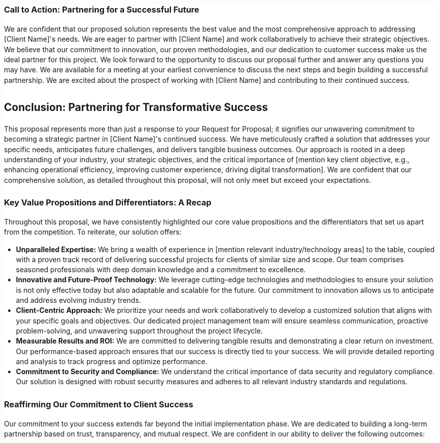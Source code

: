 ### Call to Action: Partnering for a Successful Future

We are confident that our proposed solution represents the best value and the most comprehensive approach to addressing [Client Name]'s needs. We are eager to partner with [Client Name] and work collaboratively to achieve their strategic objectives. We believe that our commitment to innovation, our proven methodologies, and our dedication to customer success make us the ideal partner for this project. We look forward to the opportunity to discuss our proposal further and answer any questions you may have. We are available for a meeting at your earliest convenience to discuss the next steps and begin building a successful partnership. We are excited about the prospect of working with [Client Name] and contributing to their continued success.


## Conclusion: Partnering for Transformative Success

This proposal represents more than just a response to your Request for Proposal; it signifies our unwavering commitment to becoming a strategic partner in [Client Name]'s continued success. We have meticulously crafted a solution that addresses your specific needs, anticipates future challenges, and delivers tangible business outcomes. Our approach is rooted in a deep understanding of your industry, your strategic objectives, and the critical importance of [mention key client objective, e.g., enhancing operational efficiency, improving customer experience, driving digital transformation]. We are confident that our comprehensive solution, as detailed throughout this proposal, will not only meet but exceed your expectations.

### Key Value Propositions and Differentiators: A Recap

Throughout this proposal, we have consistently highlighted our core value propositions and the differentiators that set us apart from the competition. To reiterate, our solution offers:

*   **Unparalleled Expertise:** We bring a wealth of experience in [mention relevant industry/technology areas] to the table, coupled with a proven track record of delivering successful projects for clients of similar size and scope. Our team comprises seasoned professionals with deep domain knowledge and a commitment to excellence.
*   **Innovative and Future-Proof Technology:** We leverage cutting-edge technologies and methodologies to ensure your solution is not only effective today but also adaptable and scalable for the future. Our commitment to innovation allows us to anticipate and address evolving industry trends.
*   **Client-Centric Approach:** We prioritize your needs and work collaboratively to develop a customized solution that aligns with your specific goals and objectives. Our dedicated project management team will ensure seamless communication, proactive problem-solving, and unwavering support throughout the project lifecycle.
*   **Measurable Results and ROI:** We are committed to delivering tangible results and demonstrating a clear return on investment. Our performance-based approach ensures that our success is directly tied to your success. We will provide detailed reporting and analysis to track progress and optimize performance.
*   **Commitment to Security and Compliance:** We understand the critical importance of data security and regulatory compliance. Our solution is designed with robust security measures and adheres to all relevant industry standards and regulations.

### Reaffirming Our Commitment to Client Success

Our commitment to your success extends far beyond the initial implementation phase. We are dedicated to building a long-term partnership based on trust, transparency, and mutual respect. We are confident in our ability to deliver the following outcomes:
